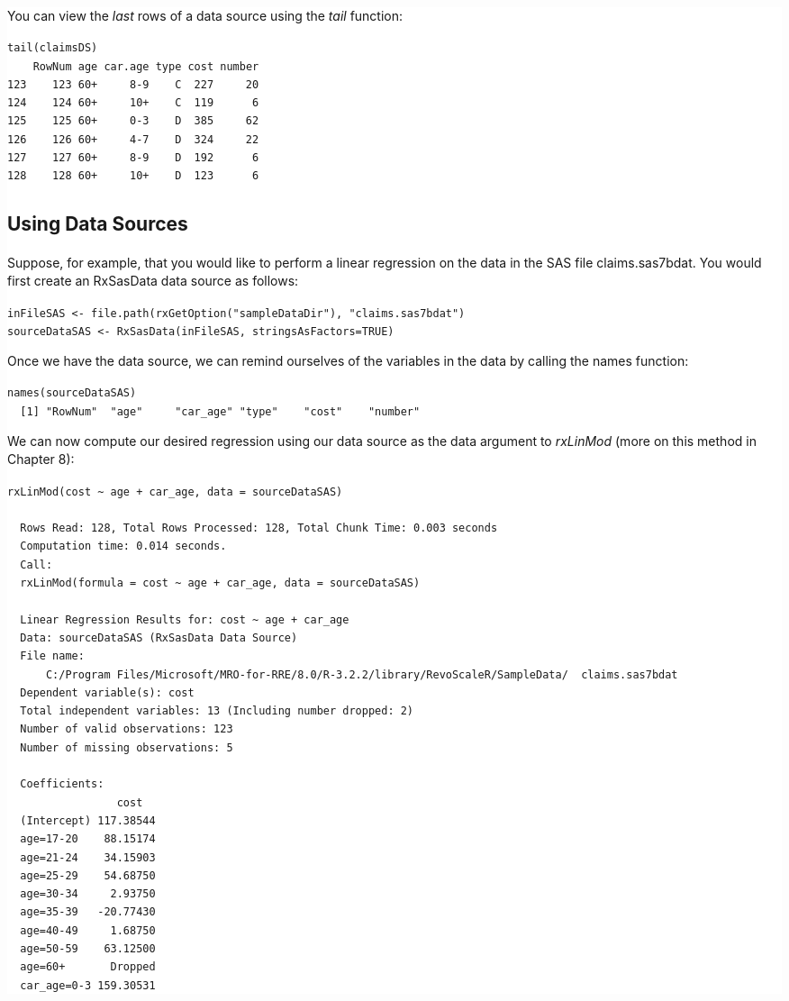 You can view the *last* rows of a data source using the *tail* function:

	tail(claimsDS)
	    RowNum age car.age type cost number
	123    123 60+     8-9    C  227     20
	124    124 60+     10+    C  119      6
	125    125 60+     0-3    D  385     62
	126    126 60+     4-7    D  324     22
	127    127 60+     8-9    D  192      6
	128    128 60+     10+    D  123      6

## Using Data Sources

Suppose, for example, that you would like to perform a linear regression on the data in the SAS file claims.sas7bdat. You would first create an RxSasData data source as follows:
	
	inFileSAS <- file.path(rxGetOption("sampleDataDir"), "claims.sas7bdat") 
	sourceDataSAS <- RxSasData(inFileSAS, stringsAsFactors=TRUE)


Once we have the data source, we can remind ourselves of the variables in the data by calling the names function:

	names(sourceDataSAS)
	  [1] "RowNum"  "age"     "car_age" "type"    "cost"    "number"

We can now compute our desired regression using our data source as the data argument to *rxLinMod* (more on this method in Chapter 8):

	rxLinMod(cost ~ age + car_age, data = sourceDataSAS)

	  Rows Read: 128, Total Rows Processed: 128, Total Chunk Time: 0.003 seconds 
	  Computation time: 0.014 seconds.
	  Call:
	  rxLinMod(formula = cost ~ age + car_age, data = sourceDataSAS)
	
	  Linear Regression Results for: cost ~ age + car_age
	  Data: sourceDataSAS (RxSasData Data Source)
	  File name:
	      C:/Program Files/Microsoft/MRO-for-RRE/8.0/R-3.2.2/library/RevoScaleR/SampleData/  claims.sas7bdat
	  Dependent variable(s): cost
	  Total independent variables: 13 (Including number dropped: 2)
	  Number of valid observations: 123
	  Number of missing observations: 5 
	 
	  Coefficients:
	                 cost
	  (Intercept) 117.38544
	  age=17-20    88.15174
	  age=21-24    34.15903
	  age=25-29    54.68750
	  age=30-34     2.93750
	  age=35-39   -20.77430
	  age=40-49     1.68750
	  age=50-59    63.12500
	  age=60+       Dropped
	  car_age=0-3 159.30531
